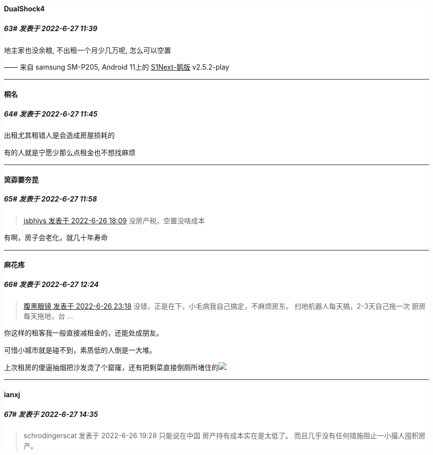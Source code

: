 ####  DualShock4  
##### 63#       发表于 2022-6-27 11:39

地主家也没余粮, 不出租一个月少几万呢, 怎么可以空置

—— 来自 samsung SM-P205, Android 11上的 [S1Next-鹅版](https://github.com/ykrank/S1-Next/releases) v2.5.2-play



*****

####  桐名  
##### 64#       发表于 2022-6-27 11:45

出租尤其租错人是会造成房屋损耗的

有的人就是宁愿少那么点租金也不想找麻烦



*****

####  巭孬嫑夯昆  
##### 65#       发表于 2022-6-27 11:58

<blockquote><a href="httphttps://bbs.saraba1st.com/2b/forum.php?mod=redirect&amp;goto=findpost&amp;pid=56422136&amp;ptid=2078019" target="_blank">jsbhjys 发表于 2022-6-26 18:09</a>
没房产税，空置没啥成本</blockquote>
有啊，房子会老化，就几十年寿命



*****

####  麻花疼  
##### 66#       发表于 2022-6-27 12:24

<blockquote><a href="httphttps://bbs.saraba1st.com/2b/forum.php?mod=redirect&amp;goto=findpost&amp;pid=56425221&amp;ptid=2078019" target="_blank">腹黑眼镜 发表于 2022-6-26 23:18</a>
没错，正是在下，小毛病我自己搞定，不麻烦房东。
扫地机器人每天搞，2-3天自己拖一次
厨房每天拖地，台 ...</blockquote>
你这样的租客我一般直接减租金的，还能处成朋友。

可惜小城市就是碰不到，素质低的人倒是一大堆。

上次租房的傻逼抽烟把沙发烫了个窟窿，还有把剩菜直接倒厕所堵住的<img src="https://static.saraba1st.com/image/smiley/face2017/067.png" referrerpolicy="no-referrer">



*****

####  ianxj  
##### 67#       发表于 2022-6-27 14:35

<blockquote>schrodingerscat 发表于 2022-6-26 19:28
只能说在中国 房产持有成本实在是太低了。 而且几乎没有任何措施阻止一小撮人囤积房产。
